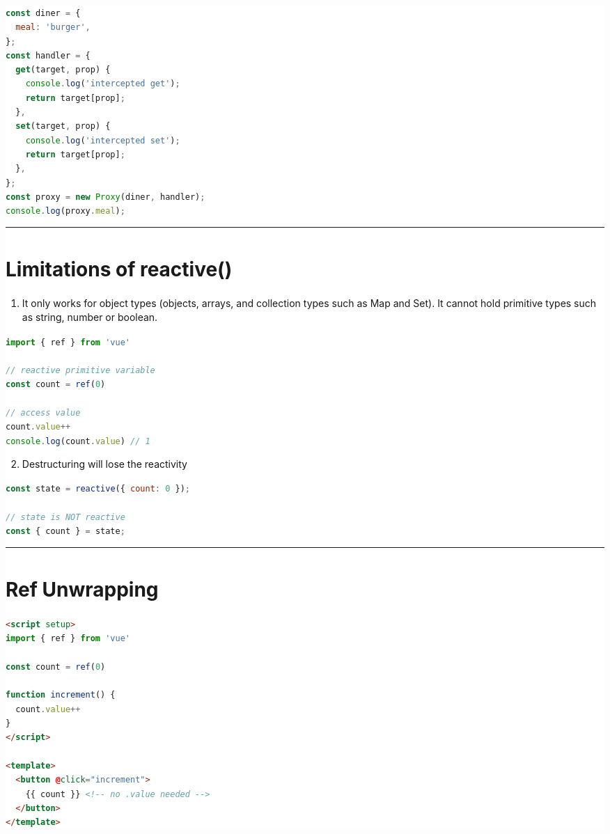 ```js
const diner = {
  meal: 'burger',
};
const handler = {
  get(target, prop) {
    console.log('intercepted get');
    return target[prop];
  },
  set(target, prop) {
    console.log('intercepted set');
    return target[prop];
  },
};
const proxy = new Proxy(diner, handler);
console.log(proxy.meal);
```

---

# Limitations of reactive()

1. It only works for object types (objects, arrays, and collection types such as Map and Set). It cannot hold primitive types such as string, number or boolean.

```js
import { ref } from 'vue'

// reactive primitive variable
const count = ref(0)

// access value
count.value++
console.log(count.value) // 1
```


2. Destructuring will lose the reactivity

```js
const state = reactive({ count: 0 });

// state is NOT reactive
const { count } = state;
```

---

# Ref Unwrapping 

```html
<script setup>
import { ref } from 'vue'

const count = ref(0)

function increment() {
  count.value++
}
</script>

<template>
  <button @click="increment">
    {{ count }} <!-- no .value needed -->
  </button>
</template>
```